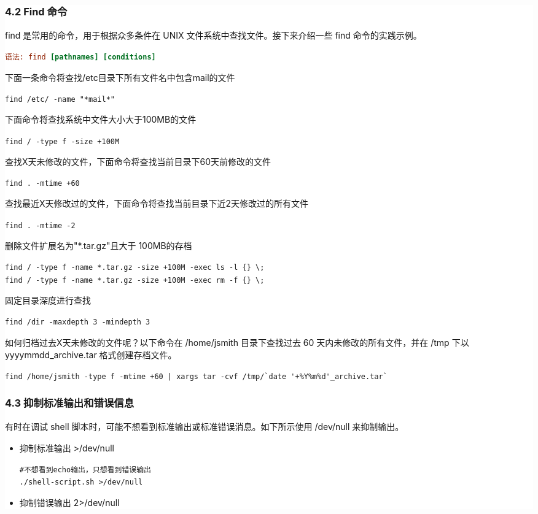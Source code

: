 ### 4.2 Find 命令

find 是常用的命令，用于根据众多条件在 UNIX 文件系统中查找文件。接下来介绍一些 find 命令的实践示例。

```ini
语法: find [pathnames] [conditions]
```

下面一条命令将查找/etc目录下所有文件名中包含mail的文件

```shell
find /etc/ -name "*mail*"
```

下面命令将查找系统中文件大小大于100MB的文件

```shell
find / -type f -size +100M
```

查找X天未修改的文件，下面命令将查找当前目录下60天前修改的文件

```shell
find . -mtime +60
```

查找最近X天修改过的文件，下面命令将查找当前目录下近2天修改过的所有文件

```shell
find . -mtime -2
```

删除文件扩展名为"*.tar.gz"且大于 100MB的存档

```shell
find / -type f -name *.tar.gz -size +100M -exec ls -l {} \;
find / -type f -name *.tar.gz -size +100M -exec rm -f {} \;
```

固定目录深度进行查找

```shell
find /dir -maxdepth 3 -mindepth 3 
```

如何归档过去X天未修改的文件呢？以下命令在 /home/jsmith 目录下查找过去 60 天内未修改的所有文件，并在 /tmp 下以 yyyymmdd_archive.tar 格式创建存档文件。

```shell
find /home/jsmith -type f -mtime +60 | xargs tar -cvf /tmp/`date '+%Y%m%d'_archive.tar`
```

### 4.3 抑制标准输出和错误信息

有时在调试 shell 脚本时，可能不想看到标准输出或标准错误消息。如下所示使用 /dev/null 来抑制输出。

- 抑制标准输出  >/dev/null
  
  ```shell
  #不想看到echo输出，只想看到错误输出
  ./shell-script.sh >/dev/null
  ```

- 抑制错误输出  2>/dev/null
  